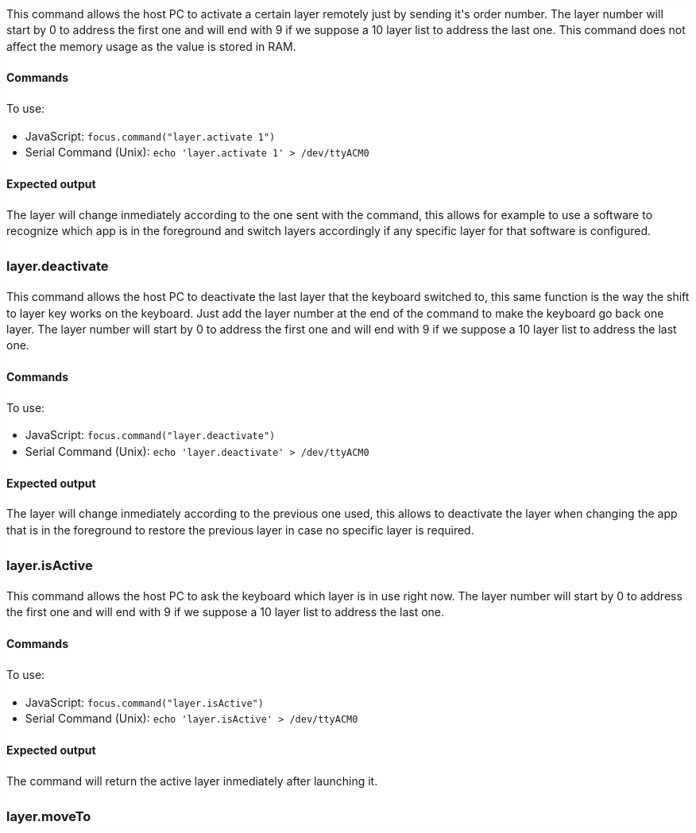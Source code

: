 This command allows the host PC to activate a certain layer remotely just by sending it's order number. The layer number will start by 0 to address the first one and will end with 9 if we suppose a 10 layer list to address the last one. This command does not affect the memory usage as the value is stored in RAM.

#### Commands

To use:

- JavaScript: `focus.command("layer.activate 1")`
- Serial Command (Unix): `echo 'layer.activate 1' > /dev/ttyACM0`

#### Expected output

The layer will change inmediately according to the one sent with the command, this allows for example to use a software to recognize which app is in the foreground and switch layers accordingly if any specific layer for that software is configured.

### layer.deactivate

This command allows the host PC to deactivate the last layer that the keyboard switched to, this same function is the way the shift to layer key works on the keyboard. Just add the layer number at the end of the command to make the keyboard go back one layer. The layer number will start by 0 to address the first one and will end with 9 if we suppose a 10 layer list to address the last one.

#### Commands

To use:

- JavaScript: `focus.command("layer.deactivate")`
- Serial Command (Unix): `echo 'layer.deactivate' > /dev/ttyACM0`

#### Expected output

The layer will change inmediately according to the previous one used, this allows to deactivate the layer when changing the app that is in the foreground to restore the previous layer in case no specific layer is required.

### layer.isActive

This command allows the host PC to ask the keyboard which layer is in use right now. The layer number will start by 0 to address the first one and will end with 9 if we suppose a 10 layer list to address the last one.

#### Commands

To use:

- JavaScript: `focus.command("layer.isActive")`
- Serial Command (Unix): `echo 'layer.isActive' > /dev/ttyACM0`

#### Expected output

The command will return the active layer inmediately after launching it.

### layer.moveTo
